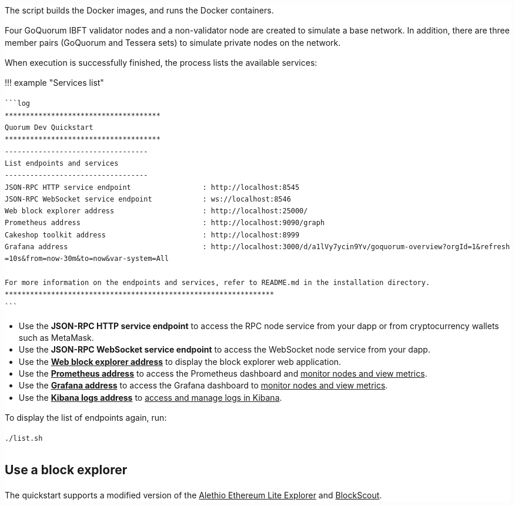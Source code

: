 The script builds the Docker images, and runs the Docker containers.

Four GoQuorum IBFT validator nodes and a non-validator node are created to simulate a base network.
In addition, there are three member pairs (GoQuorum and Tessera sets) to simulate private nodes on the network.

When execution is successfully finished, the process lists the available services:

!!! example "Services list"

    ```log
    *************************************
    Quorum Dev Quickstart
    *************************************
    ----------------------------------
    List endpoints and services
    ----------------------------------
    JSON-RPC HTTP service endpoint                 : http://localhost:8545
    JSON-RPC WebSocket service endpoint            : ws://localhost:8546
    Web block explorer address                     : http://localhost:25000/
    Prometheus address                             : http://localhost:9090/graph
    Cakeshop toolkit address                       : http://localhost:8999
    Grafana address                                : http://localhost:3000/d/a1lVy7ycin9Yv/goquorum-overview?orgId=1&refresh=10s&from=now-30m&to=now&var-system=All

    For more information on the endpoints and services, refer to README.md in the installation directory.
    ****************************************************************
    ```

* Use the **JSON-RPC HTTP service endpoint** to access the RPC node service from your dapp or from
  cryptocurrency wallets such as MetaMask.
* Use the **JSON-RPC WebSocket service endpoint** to access the WebSocket node service from your
  dapp.
* Use the [**Web block explorer address**](http://localhost:25000) to display the block explorer web application.
* Use the [**Prometheus address**](http://localhost:9090/graph) to access the Prometheus dashboard
    and [monitor nodes and view metrics](../../HowTo/Monitor/Metrics.md).
* Use the [**Grafana address**](http://localhost:3000/d/a1lVy7ycin9Yv/goquorum-overview?orgId=1&refresh=10s&from=now-30m&to=now&var-system=All)
    to access the Grafana dashboard to [monitor nodes and view metrics](../../HowTo/Monitor/Metrics.md).
* Use the [**Kibana logs address**](http://localhost:5601/app/kibana#/discover) to
  [access and manage logs in Kibana](../../HowTo/Monitor/Elastic-Stack.md).

To display the list of endpoints again, run:

```bash
./list.sh
```

## Use a block explorer

The quickstart supports a modified version of the [Alethio Ethereum Lite Explorer](#alethio-ethereum-lite-explorer)
and [BlockScout](#blockscout).
